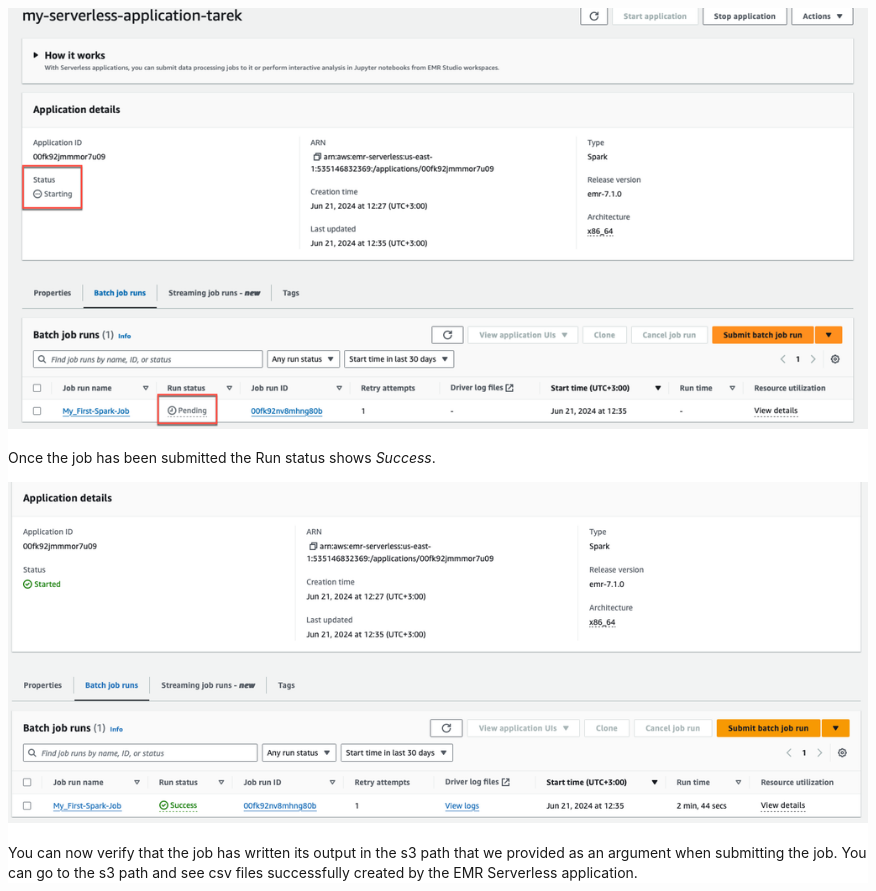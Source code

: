 ![image-20240621123614347](images/image-20240621123614347.png)

Once the job has been submitted the Run status shows *Success*.

![image-20240621123826089](images/image-20240621123826089.png)



You can now verify that the job has written its output in the s3 path that we provided as an argument when submitting the job. You can go to the s3 path and see csv files successfully created by the EMR Serverless application.
